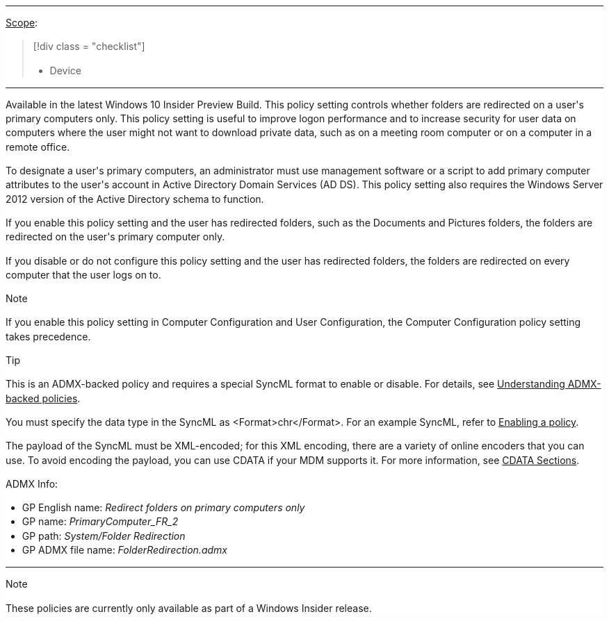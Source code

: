 
<hr/>


[Scope](./policy-configuration-service-provider.md#policy-scope):

> [!div class = "checklist"]
> * Device

<hr/>



Available in the latest Windows 10 Insider Preview Build. This policy setting controls whether folders are redirected on a user's primary computers only. This policy setting is useful to improve logon performance and to increase security for user data on computers where the user might not want to download private data, such as on a meeting room computer or on a computer in a remote office.

To designate a user's primary computers, an administrator must use management software or a script to add primary computer attributes to the user's account in Active Directory Domain Services (AD DS). This policy setting also requires the Windows Server 2012 version of the Active Directory schema to function.

If you enable this policy setting and the user has redirected folders, such as the Documents and Pictures folders, the folders are redirected on the user's primary computer only.

If you disable or do not configure this policy setting and the user has redirected folders, the folders are redirected on every computer that the user logs on to.

> [!NOTE]
> If you enable this policy setting in Computer Configuration and User Configuration, the Computer Configuration policy setting takes precedence.


> [!TIP]
> This is an ADMX-backed policy and requires a special SyncML format to enable or disable.  For details, see [Understanding ADMX-backed policies](./understanding-admx-backed-policies.md).
> 
> You must specify the data type in the SyncML as &lt;Format&gt;chr&lt;/Format&gt;. For an example SyncML, refer to [Enabling a policy](./understanding-admx-backed-policies.md#enabling-a-policy).
> 
> The payload of the SyncML must be XML-encoded; for this XML encoding, there are a variety of online encoders that you can use. To avoid encoding the payload, you can use CDATA if your MDM supports it. For more information, see [CDATA Sections](http://www.w3.org/TR/REC-xml/#sec-cdata-sect).


ADMX Info:  
-   GP English name: *Redirect folders on primary computers only*
-   GP name: *PrimaryComputer_FR_2*
-   GP path: *System/Folder Redirection*
-   GP ADMX file name: *FolderRedirection.admx*



<hr/>

> [!NOTE]
> These policies are currently only available as part of a Windows Insider release.



